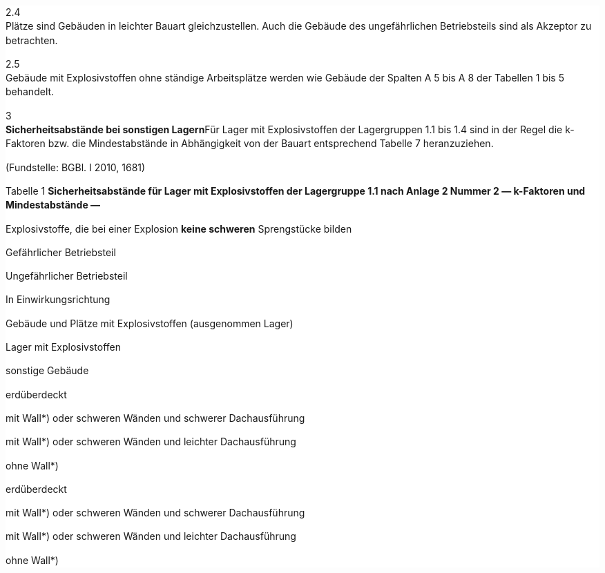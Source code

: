 2.4  
Plätze sind Gebäuden in leichter Bauart gleichzustellen. Auch die Gebäude des ungefährlichen Betriebsteils sind als Akzeptor zu betrachten.

2.5  
Gebäude mit Explosivstoffen ohne ständige Arbeitsplätze werden wie Gebäude der Spalten A 5 bis A 8 der Tabellen 1 bis 5 behandelt.

3  
**Sicherheitsabstände bei sonstigen Lagern**Für Lager mit Explosivstoffen der Lagergruppen 1.1 bis 1.4 sind in der Regel die k-Faktoren bzw. die Mindestabstände in Abhängigkeit von der Bauart entsprechend Tabelle 7 heranzuziehen.

(Fundstelle: BGBl. I 2010, 1681)

Tabelle 1
**Sicherheitsabstände für Lager mit Explosivstoffen der Lagergruppe 1.1 nach Anlage 2 Nummer 2
— k-Faktoren und Mindestabstände —**

Explosivstoffe, die bei einer Explosion
**keine schweren** Sprengstücke bilden

Gefährlicher Betriebsteil

Ungefährlicher
Betriebsteil

In Einwirkungsrichtung

Gebäude und Plätze mit
Explosivstoffen
(ausgenommen Lager)

Lager mit Explosivstoffen

sonstige Gebäude

erdüberdeckt

mit Wall\*)
oder schweren Wänden
und schwerer Dachausführung

mit Wall\*)
oder schweren Wänden
und leichter Dachausführung

ohne Wall\*)

erdüberdeckt

mit Wall\*)
oder schweren Wänden
und schwerer Dachausführung

mit Wall\*)
oder schweren Wänden
und leichter Dachausführung

ohne Wall\*)
